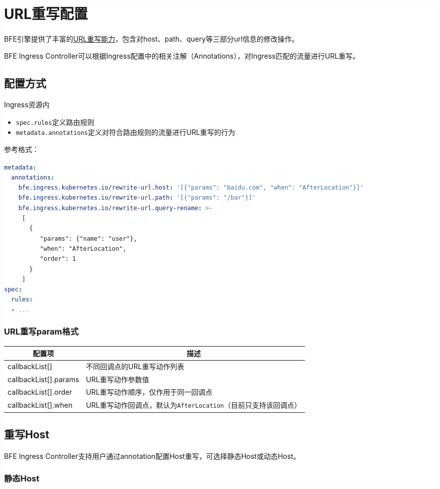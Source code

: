 # URL重写配置

BFE引擎提供了丰富的[URL重写能力](https://www.bfe-networks.net/en_us/modules/mod_rewrite/mod_rewrite/)，包含对host、path、query等三部分url信息的修改操作。

BFE Ingress Controller可以根据Ingress配置中的相关注解（Annotations），对Ingress匹配的流量进行URL重写。

## 配置方式

Ingress资源内

* `spec.rules`定义路由规则
* `metadata.annotations`定义对符合路由规则的流量进行URL重写的行为

参考格式：

```yaml
metadata:
  annotations:
    bfe.ingress.kubernetes.io/rewrite-url.host: '[{"params": "baidu.com", "when": "AfterLocation"}]'
    bfe.ingress.kubernetes.io/rewrite-url.path: '[{"params": "/bar"}]'
    bfe.ingress.kubernetes.io/rewrite-url.query-rename: >-
     [
       {
          "params": {"name": "user"}, 
          "when": "AfterLocation", 
          "order": 1
       }
     ]
spec:
  rules:
  - ...
```

### URL重写param格式

| 配置项                | 描述                                                         |
| --------------------- | ------------------------------------------------------------ |
| callbackList[]        | 不同回调点的URL重写动作列表                                  |
| callbackList[].params | URL重写动作参数值                                            |
| callbackList[].order  | URL重写动作顺序，仅作用于同一回调点                          |
| callbackList[].when   | URL重写动作回调点，默认为`AfterLocation`（目前只支持该回调点） |

## 重写Host

BFE Ingress Controller支持用户通过annotation配置Host重写，可选择静态Host或动态Host。

### 静态Host
